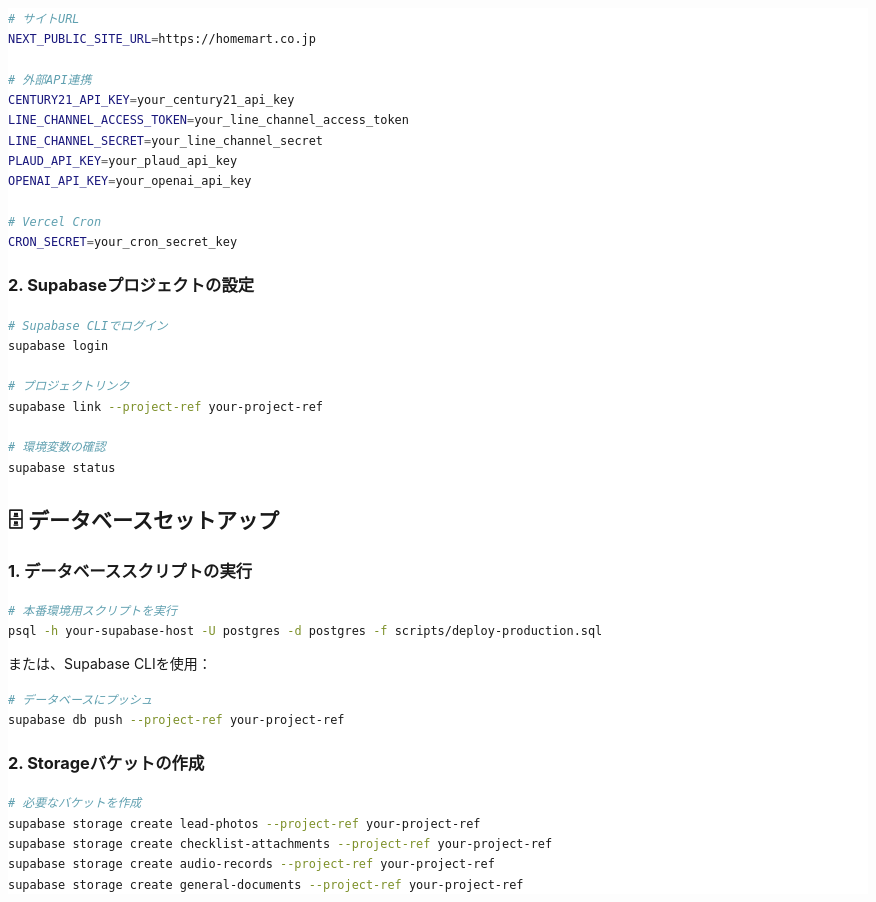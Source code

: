```bash
# サイトURL
NEXT_PUBLIC_SITE_URL=https://homemart.co.jp

# 外部API連携
CENTURY21_API_KEY=your_century21_api_key
LINE_CHANNEL_ACCESS_TOKEN=your_line_channel_access_token
LINE_CHANNEL_SECRET=your_line_channel_secret
PLAUD_API_KEY=your_plaud_api_key
OPENAI_API_KEY=your_openai_api_key

# Vercel Cron
CRON_SECRET=your_cron_secret_key
```

### 2. Supabaseプロジェクトの設定

```bash
# Supabase CLIでログイン
supabase login

# プロジェクトリンク
supabase link --project-ref your-project-ref

# 環境変数の確認
supabase status
```

## 🗄️ データベースセットアップ

### 1. データベーススクリプトの実行

```bash
# 本番環境用スクリプトを実行
psql -h your-supabase-host -U postgres -d postgres -f scripts/deploy-production.sql
```

または、Supabase CLIを使用：

```bash
# データベースにプッシュ
supabase db push --project-ref your-project-ref
```

### 2. Storageバケットの作成

```bash
# 必要なバケットを作成
supabase storage create lead-photos --project-ref your-project-ref
supabase storage create checklist-attachments --project-ref your-project-ref
supabase storage create audio-records --project-ref your-project-ref
supabase storage create general-documents --project-ref your-project-ref
```
